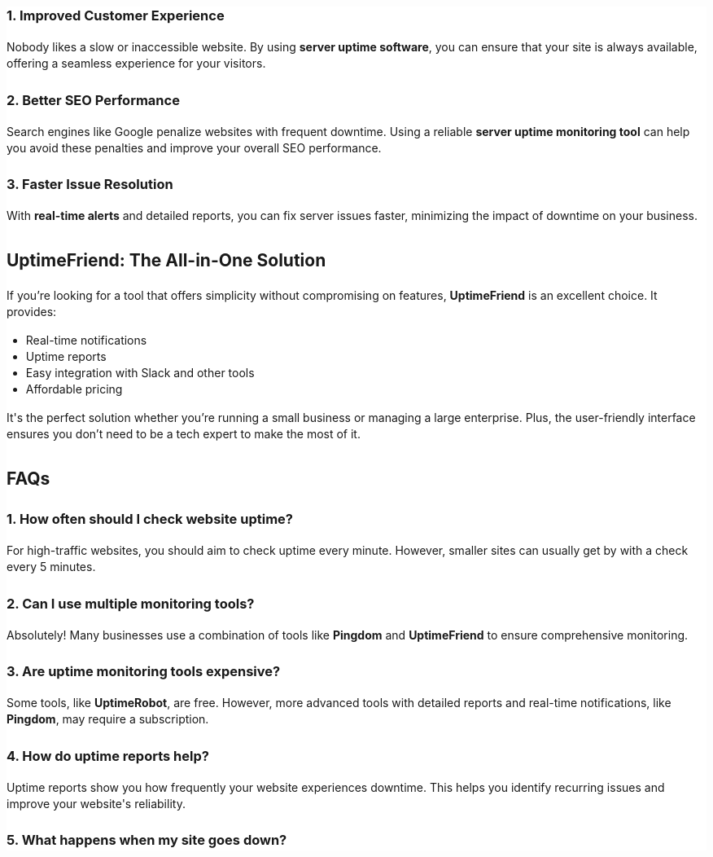### 1. Improved Customer Experience

Nobody likes a slow or inaccessible website. By using **server uptime software**, you can ensure that your site is always available, offering a seamless experience for your visitors.

### 2. Better SEO Performance

Search engines like Google penalize websites with frequent downtime. Using a reliable **server uptime monitoring tool** can help you avoid these penalties and improve your overall SEO performance.

### 3. Faster Issue Resolution

With **real-time alerts** and detailed reports, you can fix server issues faster, minimizing the impact of downtime on your business.

## UptimeFriend: The All-in-One Solution

If you’re looking for a tool that offers simplicity without compromising on features, **UptimeFriend** is an excellent choice. It provides:

- Real-time notifications
- Uptime reports
- Easy integration with Slack and other tools
- Affordable pricing

It's the perfect solution whether you’re running a small business or managing a large enterprise. Plus, the user-friendly interface ensures you don’t need to be a tech expert to make the most of it.

## FAQs

### 1. How often should I check website uptime?

For high-traffic websites, you should aim to check uptime every minute. However, smaller sites can usually get by with a check every 5 minutes.

### 2. Can I use multiple monitoring tools?

Absolutely! Many businesses use a combination of tools like **Pingdom** and **UptimeFriend** to ensure comprehensive monitoring.

### 3. Are uptime monitoring tools expensive?

Some tools, like **UptimeRobot**, are free. However, more advanced tools with detailed reports and real-time notifications, like **Pingdom**, may require a subscription.

### 4. How do uptime reports help?

Uptime reports show you how frequently your website experiences downtime. This helps you identify recurring issues and improve your website's reliability.

### 5. What happens when my site goes down?
